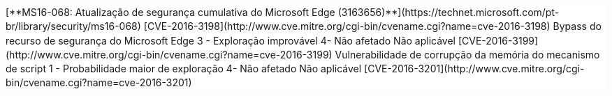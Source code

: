 </td>
</tr>
<tr>
<td style="border:1px solid black;" colspan="5">
[**MS16-068: Atualização de segurança cumulativa do Microsoft Edge (3163656)**](https://technet.microsoft.com/pt-br/library/security/ms16-068)

</td>
</tr>
<tr>
<td style="border:1px solid black;">
[CVE-2016-3198](http://www.cve.mitre.org/cgi-bin/cvename.cgi?name=cve-2016-3198)

</td>
<td style="border:1px solid black;">
Bypass do recurso de segurança do Microsoft Edge

</td>
<td style="border:1px solid black;">
3 - Exploração improvável

</td>
<td style="border:1px solid black;">
4- Não afetado

</td>
<td style="border:1px solid black;">
Não aplicável

</td>
</tr>
<tr>
<td style="border:1px solid black;">
[CVE-2016-3199](http://www.cve.mitre.org/cgi-bin/cvename.cgi?name=cve-2016-3199)

</td>
<td style="border:1px solid black;">
Vulnerabilidade de corrupção da memória do mecanismo de script

</td>
<td style="border:1px solid black;">
1 - Probabilidade maior de exploração

</td>
<td style="border:1px solid black;">
4- Não afetado

</td>
<td style="border:1px solid black;">
Não aplicável

</td>
</tr>
<tr>
<td style="border:1px solid black;">
[CVE-2016-3201](http://www.cve.mitre.org/cgi-bin/cvename.cgi?name=cve-2016-3201)
